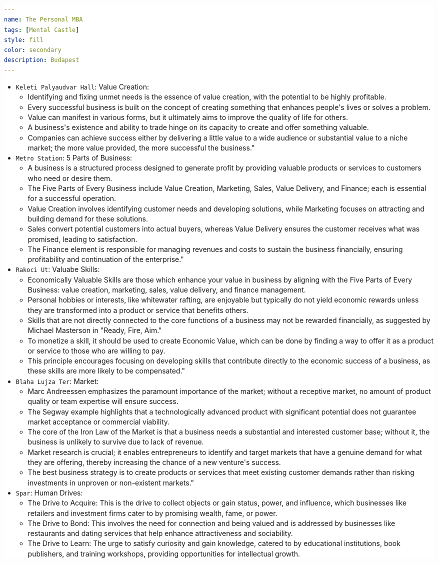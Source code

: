 ```yaml
---
name: The Personal MBA
tags: [Mental Castle]
style: fill
color: secondary
description: Budapest
---
```


- `Keleti Palyaudvar Hall`: Value Creation:
  - Identifying and fixing unmet needs is the essence of value creation, with the potential to be highly profitable.
  - Every successful business is built on the concept of creating something that enhances people's lives or solves a problem.
  - Value can manifest in various forms, but it ultimately aims to improve the quality of life for others.
  - A business's existence and ability to trade hinge on its capacity to create and offer something valuable.
  - Companies can achieve success either by delivering a little value to a wide audience or substantial value to a niche market; the more value provided, the more successful the business."
- `Metro Station`: 5 Parts of Business:
  - A business is a structured process designed to generate profit by providing valuable products or services to customers who need or desire them.
  - The Five Parts of Every Business include Value Creation, Marketing, Sales, Value Delivery, and Finance; each is essential for a successful operation.
  - Value Creation involves identifying customer needs and developing solutions, while Marketing focuses on attracting and building demand for these solutions.
  - Sales convert potential customers into actual buyers, whereas Value Delivery ensures the customer receives what was promised, leading to satisfaction.
  - The Finance element is responsible for managing revenues and costs to sustain the business financially, ensuring profitability and continuation of the enterprise."
- `Rakoci Ut`: Valuabe Skills:
  - Economically Valuable Skills are those which enhance your value in business by aligning with the Five Parts of Every Business: value creation, marketing, sales, value delivery, and finance management.
  - Personal hobbies or interests, like whitewater rafting, are enjoyable but typically do not yield economic rewards unless they are transformed into a product or service that benefits others.
  - Skills that are not directly connected to the core functions of a business may not be rewarded financially, as suggested by Michael Masterson in "Ready, Fire, Aim."
  - To monetize a skill, it should be used to create Economic Value, which can be done by finding a way to offer it as a product or service to those who are willing to pay.
  - This principle encourages focusing on developing skills that contribute directly to the economic success of a business, as these skills are more likely to be compensated."
- `Blaha Lujza Ter`: Market:
  - Marc Andreessen emphasizes the paramount importance of the market; without a receptive market, no amount of product quality or team expertise will ensure success.
  - The Segway example highlights that a technologically advanced product with significant potential does not guarantee market acceptance or commercial viability.
  - The core of the Iron Law of the Market is that a business needs a substantial and interested customer base; without it, the business is unlikely to survive due to lack of revenue.
  - Market research is crucial; it enables entrepreneurs to identify and target markets that have a genuine demand for what they are offering, thereby increasing the chance of a new venture's success.
  - The best business strategy is to create products or services that meet existing customer demands rather than risking investments in unproven or non-existent markets."
- `Spar`: Human Drives:
  - The Drive to Acquire: This is the drive to collect objects or gain status, power, and influence, which businesses like retailers and investment firms cater to by promising wealth, fame, or power.
  - The Drive to Bond: This involves the need for connection and being valued and is addressed by businesses like restaurants and dating services that help enhance attractiveness and sociability.
  - The Drive to Learn: The urge to satisfy curiosity and gain knowledge, catered to by educational institutions, book publishers, and training workshops, providing opportunities for intellectual growth.